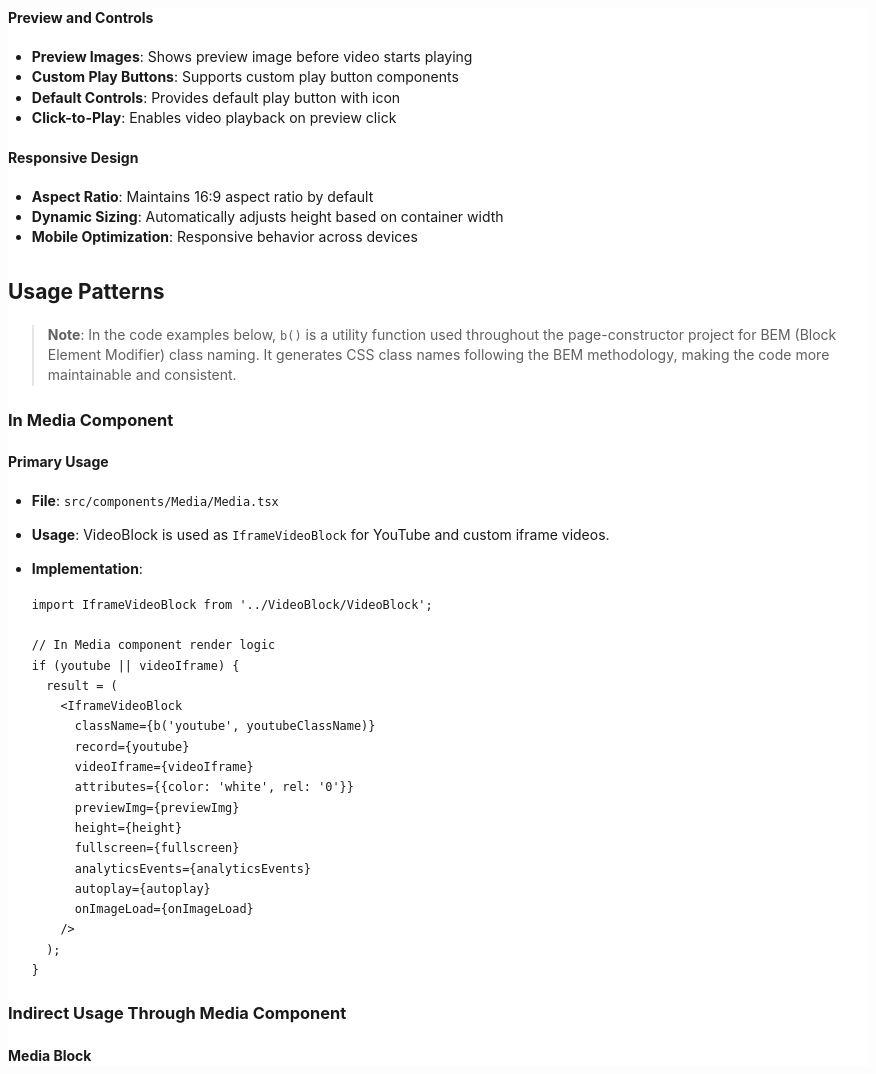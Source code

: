 #### Preview and Controls

- **Preview Images**: Shows preview image before video starts playing
- **Custom Play Buttons**: Supports custom play button components
- **Default Controls**: Provides default play button with icon
- **Click-to-Play**: Enables video playback on preview click

#### Responsive Design

- **Aspect Ratio**: Maintains 16:9 aspect ratio by default
- **Dynamic Sizing**: Automatically adjusts height based on container width
- **Mobile Optimization**: Responsive behavior across devices

## Usage Patterns

> **Note**: In the code examples below, `b()` is a utility function used throughout the page-constructor project for BEM (Block Element Modifier) class naming. It generates CSS class names following the BEM methodology, making the code more maintainable and consistent.

### In Media Component

#### Primary Usage

- **File**: `src/components/Media/Media.tsx`
- **Usage**: VideoBlock is used as `IframeVideoBlock` for YouTube and custom iframe videos.
- **Implementation**:

  ```tsx
  import IframeVideoBlock from '../VideoBlock/VideoBlock';

  // In Media component render logic
  if (youtube || videoIframe) {
    result = (
      <IframeVideoBlock
        className={b('youtube', youtubeClassName)}
        record={youtube}
        videoIframe={videoIframe}
        attributes={{color: 'white', rel: '0'}}
        previewImg={previewImg}
        height={height}
        fullscreen={fullscreen}
        analyticsEvents={analyticsEvents}
        autoplay={autoplay}
        onImageLoad={onImageLoad}
      />
    );
  }
  ```

### Indirect Usage Through Media Component

#### Media Block
